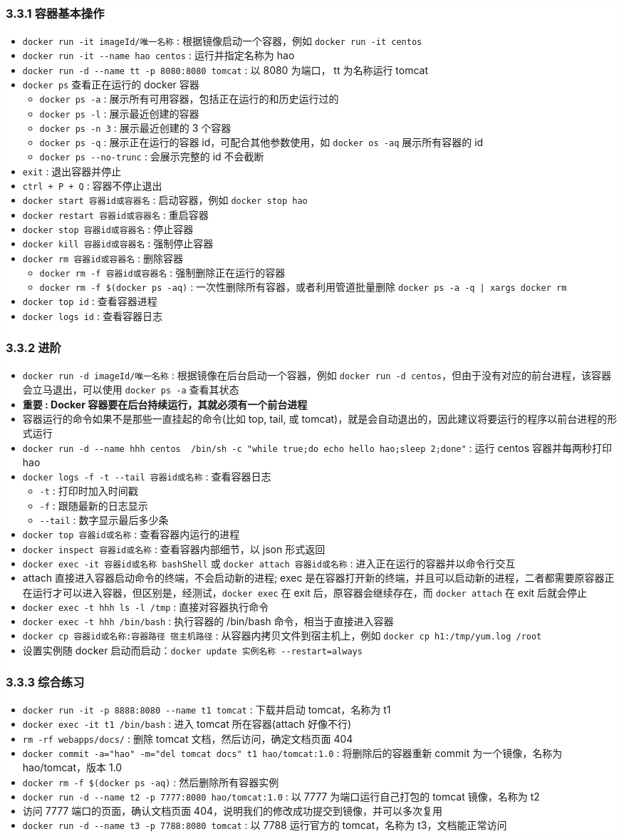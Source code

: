 ### 3.3.1 容器基本操作

- `docker run -it imageId/唯一名称` : 根据镜像启动一个容器，例如 `docker run -it centos`
- `docker run -it --name hao centos` : 运行并指定名称为 hao
- `docker run -d --name tt -p 8080:8080 tomcat` : 以 8080 为端口， tt 为名称运行 tomcat
- `docker ps` 查看正在运行的 docker 容器
    - `docker ps -a` : 展示所有可用容器，包括正在运行的和历史运行过的
    - `docker ps -l` : 展示最近创建的容器
    - `docker ps -n 3` : 展示最近创建的 3 个容器
    - `docker ps -q` : 展示正在运行的容器 id，可配合其他参数使用，如 `docker os -aq` 展示所有容器的 id
    - `docker ps --no-trunc` : 会展示完整的 id 不会截断
- `exit` : 退出容器并停止
- `ctrl + P + Q` : 容器不停止退出
- `docker start 容器id或容器名` : 启动容器，例如 `docker stop hao`
- `docker restart 容器id或容器名` : 重启容器
- `docker stop 容器id或容器名` : 停止容器
- `docker kill 容器id或容器名` : 强制停止容器
- `docker rm 容器id或容器名` : 删除容器
    - `docker rm -f 容器id或容器名` : 强制删除正在运行的容器
    - `docker rm -f $(docker ps -aq)` : 一次性删除所有容器，或者利用管道批量删除 `docker ps -a -q | xargs docker rm`
- `docker top id` : 查看容器进程
- `docker logs id` : 查看容器日志

### 3.3.2 进阶

- `docker run -d imageId/唯一名称` : 根据镜像在后台启动一个容器，例如 `docker run -d centos`，但由于没有对应的前台进程，该容器会立马退出，可以使用 `docker ps -a` 查看其状态
- **重要 : Docker 容器要在后台持续运行，其就必须有一个前台进程**
- 容器运行的命令如果不是那些一直挂起的命令(比如 top, tail, 或 tomcat)，就是会自动退出的，因此建议将要运行的程序以前台进程的形式运行
- `docker run -d --name hhh centos  /bin/sh -c "while true;do echo hello hao;sleep 2;done"` : 运行 centos 容器并每两秒打印 hao
- `docker logs -f -t --tail 容器id或名称` : 查看容器日志
    - `-t` : 打印时加入时间戳
    - `-f` : 跟随最新的日志显示
    - `--tail` : 数字显示最后多少条
- `docker top 容器id或名称` : 查看容器内运行的进程
- `docker inspect 容器id或名称` : 查看容器内部细节，以 json 形式返回
- `docker exec -it 容器id或名称 bashShell` 或 `docker attach 容器id或名称` : 进入正在运行的容器并以命令行交互
- attach 直接进入容器启动命令的终端，不会启动新的进程; exec 是在容器打开新的终端，并且可以启动新的进程，二者都需要原容器正在运行才可以进入容器，但区别是，经测试，`docker exec` 在 exit 后，原容器会继续存在，而 `docker attach` 在 exit 后就会停止
- `docker exec -t hhh ls -l /tmp` : 直接对容器执行命令
- `docker exec -t hhh /bin/bash` : 执行容器的 /bin/bash 命令，相当于直接进入容器
- `docker cp 容器id或名称:容器路径 宿主机路径` : 从容器内拷贝文件到宿主机上，例如 `docker cp h1:/tmp/yum.log /root`
- 设置实例随 docker 启动而启动：`docker update 实例名称 --restart=always`


### 3.3.3 综合练习

- `docker run -it -p 8888:8080 --name t1 tomcat` : 下载并启动 tomcat，名称为 t1
- `docker exec -it t1 /bin/bash` : 进入 tomcat 所在容器(attach 好像不行)
- `rm -rf webapps/docs/` : 删除 tomcat 文档，然后访问，确定文档页面 404
- `docker commit -a="hao" -m="del tomcat docs" t1 hao/tomcat:1.0` : 将删除后的容器重新 commit 为一个镜像，名称为 hao/tomcat，版本 1.0
- `docker rm -f $(docker ps -aq)` : 然后删除所有容器实例
- `docker run -d --name t2 -p 7777:8080 hao/tomcat:1.0` : 以 7777 为端口运行自己打包的 tomcat 镜像，名称为 t2
- 访问 7777 端口的页面，确认文档页面 404，说明我们的修改成功提交到镜像，并可以多次复用
- `docker run -d --name t3 -p 7788:8080 tomcat` : 以 7788 运行官方的 tomcat，名称为 t3，文档能正常访问
